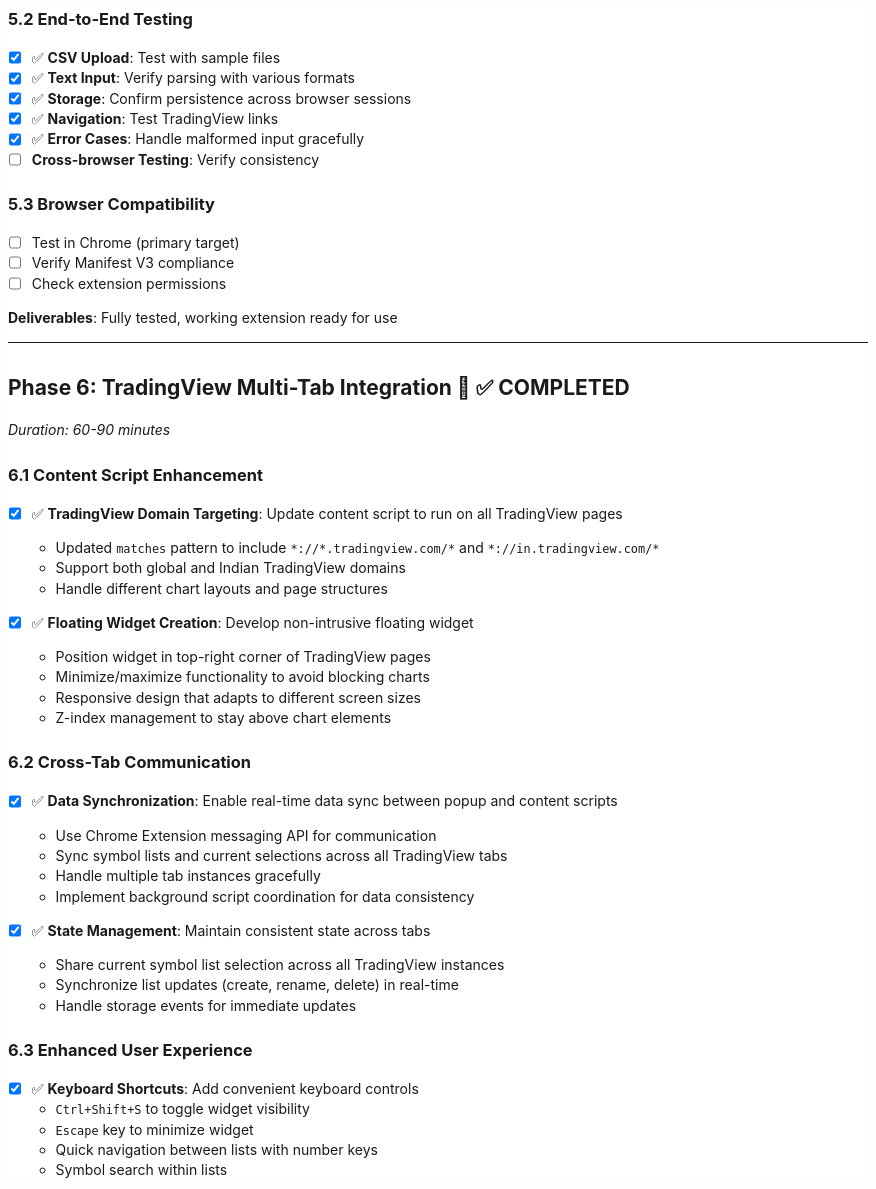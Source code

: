 ### 5.2 End-to-End Testing
- [x] ✅ **CSV Upload**: Test with sample files
- [x] ✅ **Text Input**: Verify parsing with various formats
- [x] ✅ **Storage**: Confirm persistence across browser sessions
- [x] ✅ **Navigation**: Test TradingView links
- [x] ✅ **Error Cases**: Handle malformed input gracefully
- [ ] **Cross-browser Testing**: Verify consistency

### 5.3 Browser Compatibility
- [ ] Test in Chrome (primary target)
- [ ] Verify Manifest V3 compliance
- [ ] Check extension permissions

**Deliverables**: Fully tested, working extension ready for use

---

## Phase 6: TradingView Multi-Tab Integration 🔗 ✅ COMPLETED
*Duration: 60-90 minutes*

### 6.1 Content Script Enhancement
- [x] ✅ **TradingView Domain Targeting**: Update content script to run on all TradingView pages
  - Updated `matches` pattern to include `*://*.tradingview.com/*` and `*://in.tradingview.com/*`
  - Support both global and Indian TradingView domains
  - Handle different chart layouts and page structures

- [x] ✅ **Floating Widget Creation**: Develop non-intrusive floating widget
  - Position widget in top-right corner of TradingView pages
  - Minimize/maximize functionality to avoid blocking charts
  - Responsive design that adapts to different screen sizes
  - Z-index management to stay above chart elements

### 6.2 Cross-Tab Communication
- [x] ✅ **Data Synchronization**: Enable real-time data sync between popup and content scripts
  - Use Chrome Extension messaging API for communication
  - Sync symbol lists and current selections across all TradingView tabs
  - Handle multiple tab instances gracefully
  - Implement background script coordination for data consistency

- [x] ✅ **State Management**: Maintain consistent state across tabs
  - Share current symbol list selection across all TradingView instances
  - Synchronize list updates (create, rename, delete) in real-time
  - Handle storage events for immediate updates

### 6.3 Enhanced User Experience
- [x] ✅ **Keyboard Shortcuts**: Add convenient keyboard controls
  - `Ctrl+Shift+S` to toggle widget visibility
  - `Escape` key to minimize widget
  - Quick navigation between lists with number keys
  - Symbol search within lists
